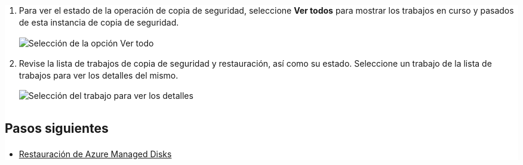1. Para ver el estado de la operación de copia de seguridad, seleccione **Ver todos** para mostrar los trabajos en curso y pasados de esta instancia de copia de seguridad.

   ![Selección de la opción Ver todo](./media/backup-managed-disks/view-all.png)

1. Revise la lista de trabajos de copia de seguridad y restauración, así como su estado. Seleccione un trabajo de la lista de trabajos para ver los detalles del mismo.

   ![Selección del trabajo para ver los detalles](./media/backup-managed-disks/select-job.png)

## <a name="next-steps"></a>Pasos siguientes

- [Restauración de Azure Managed Disks](restore-managed-disks.md)